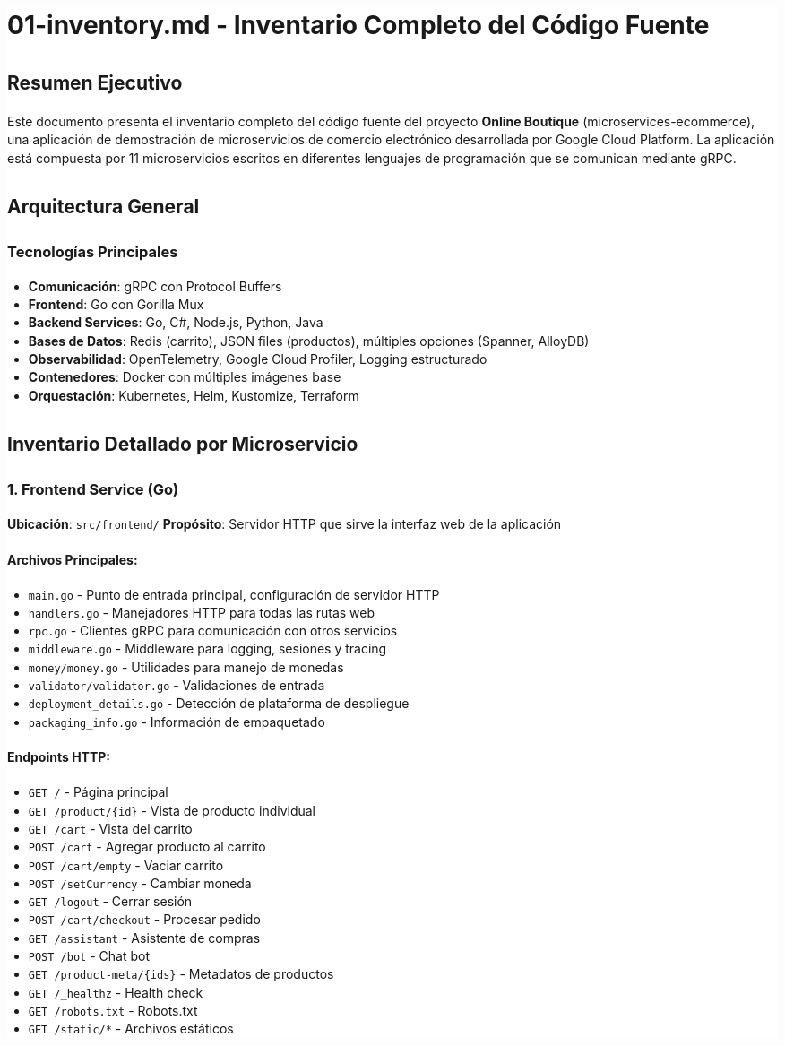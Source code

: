 # 01-inventory.md - Inventario Completo del Código Fuente

## Resumen Ejecutivo

Este documento presenta el inventario completo del código fuente del proyecto **Online Boutique** (microservices-ecommerce), una aplicación de demostración de microservicios de comercio electrónico desarrollada por Google Cloud Platform. La aplicación está compuesta por 11 microservicios escritos en diferentes lenguajes de programación que se comunican mediante gRPC.

## Arquitectura General

### Tecnologías Principales
- **Comunicación**: gRPC con Protocol Buffers
- **Frontend**: Go con Gorilla Mux
- **Backend Services**: Go, C#, Node.js, Python, Java
- **Bases de Datos**: Redis (carrito), JSON files (productos), múltiples opciones (Spanner, AlloyDB)
- **Observabilidad**: OpenTelemetry, Google Cloud Profiler, Logging estructurado
- **Contenedores**: Docker con múltiples imágenes base
- **Orquestación**: Kubernetes, Helm, Kustomize, Terraform

## Inventario Detallado por Microservicio

### 1. Frontend Service (Go)
**Ubicación**: `src/frontend/`
**Propósito**: Servidor HTTP que sirve la interfaz web de la aplicación

#### Archivos Principales:
- `main.go` - Punto de entrada principal, configuración de servidor HTTP
- `handlers.go` - Manejadores HTTP para todas las rutas web
- `rpc.go` - Clientes gRPC para comunicación con otros servicios
- `middleware.go` - Middleware para logging, sesiones y tracing
- `money/money.go` - Utilidades para manejo de monedas
- `validator/validator.go` - Validaciones de entrada
- `deployment_details.go` - Detección de plataforma de despliegue
- `packaging_info.go` - Información de empaquetado

#### Endpoints HTTP:
- `GET /` - Página principal
- `GET /product/{id}` - Vista de producto individual
- `GET /cart` - Vista del carrito
- `POST /cart` - Agregar producto al carrito
- `POST /cart/empty` - Vaciar carrito
- `POST /setCurrency` - Cambiar moneda
- `GET /logout` - Cerrar sesión
- `POST /cart/checkout` - Procesar pedido
- `GET /assistant` - Asistente de compras
- `POST /bot` - Chat bot
- `GET /product-meta/{ids}` - Metadatos de productos
- `GET /_healthz` - Health check
- `GET /robots.txt` - Robots.txt
- `GET /static/*` - Archivos estáticos
